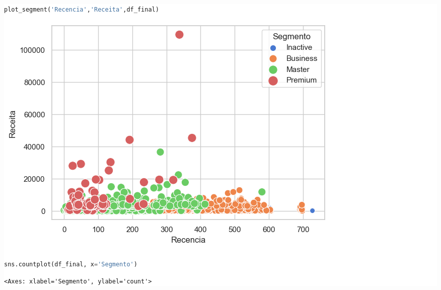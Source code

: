 


```python
plot_segment('Recencia','Receita',df_final)
```


    
![png](output_62_0.png)
    



```python
sns.countplot(df_final, x='Segmento')
```




    <Axes: xlabel='Segmento', ylabel='count'>




    